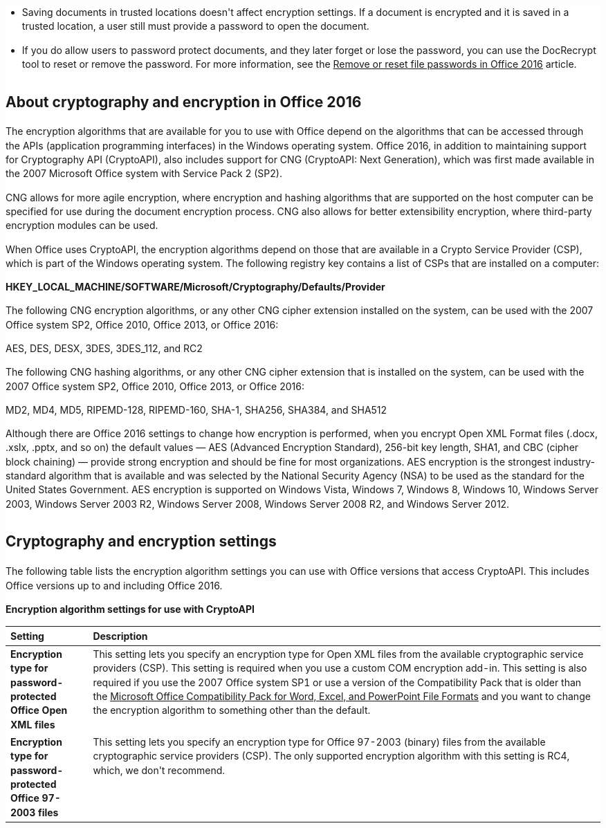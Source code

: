 - Saving documents in trusted locations doesn't affect encryption settings. If a document is encrypted and it is saved in a trusted location, a user still must provide a password to open the document.
    
- If you do allow users to password protect documents, and they later forget or lose the password, you can use the DocRecrypt tool to reset or remove the password. For more information, see the [Remove or reset file passwords in Office 2016](remove-or-reset-file-passwords-in-office.md) article. 
    
    
## About cryptography and encryption in Office 2016
<a name="section1"> </a>

The encryption algorithms that are available for you to use with Office depend on the algorithms that can be accessed through the APIs (application programming interfaces) in the Windows operating system. Office 2016, in addition to maintaining support for Cryptography API (CryptoAPI), also includes support for CNG (CryptoAPI: Next Generation), which was first made available in the 2007 Microsoft Office system with Service Pack 2 (SP2).
  
CNG allows for more agile encryption, where encryption and hashing algorithms that are supported on the host computer can be specified for use during the document encryption process. CNG also allows for better extensibility encryption, where third-party encryption modules can be used.
  
When Office uses CryptoAPI, the encryption algorithms depend on those that are available in a Crypto Service Provider (CSP), which is part of the Windows operating system. The following registry key contains a list of CSPs that are installed on a computer:
  
 **HKEY_LOCAL_MACHINE/SOFTWARE/Microsoft/Cryptography/Defaults/Provider**
  
The following CNG encryption algorithms, or any other CNG cipher extension installed on the system, can be used with the 2007 Office system SP2, Office 2010, Office 2013, or Office 2016:
  
AES, DES, DESX, 3DES, 3DES_112, and RC2
  
The following CNG hashing algorithms, or any other CNG cipher extension that is installed on the system, can be used with the 2007 Office system SP2, Office 2010, Office 2013, or Office 2016:
  
MD2, MD4, MD5, RIPEMD-128, RIPEMD-160, SHA-1, SHA256, SHA384, and SHA512
  
Although there are Office 2016 settings to change how encryption is performed, when you encrypt Open XML Format files (.docx, .xslx, .pptx, and so on) the default values — AES (Advanced Encryption Standard), 256-bit key length, SHA1, and CBC (cipher block chaining) — provide strong encryption and should be fine for most organizations. AES encryption is the strongest industry-standard algorithm that is available and was selected by the National Security Agency (NSA) to be used as the standard for the United States Government. AES encryption is supported on Windows Vista, Windows 7, Windows 8, Windows 10, Windows Server 2003, Windows Server 2003 R2, Windows Server 2008, Windows Server 2008 R2, and Windows Server 2012.
  
## Cryptography and encryption settings
<a name="section2"> </a>

The following table lists the encryption algorithm settings you can use with Office versions that access CryptoAPI. This includes Office versions up to and including Office 2016.
  
**Encryption algorithm settings for use with CryptoAPI**

|**Setting**|**Description**|
|:-----|:-----|
|**Encryption type for password-protected Office Open XML files** <br/> |This setting lets you specify an encryption type for Open XML files from the available cryptographic service providers (CSP). This setting is required when you use a custom COM encryption add-in. This setting is also required if you use the 2007 Office system SP1 or use a version of the Compatibility Pack that is older than the [Microsoft Office Compatibility Pack for Word, Excel, and PowerPoint File Formats](http://go.microsoft.com/fwlink/p/?LinkID=78517&amp;clcid=0x409) and you want to change the encryption algorithm to something other than the default.  <br/> |
|**Encryption type for password-protected Office 97-2003 files** <br/> |This setting lets you specify an encryption type for Office 97-2003 (binary) files from the available cryptographic service providers (CSP). The only supported encryption algorithm with this setting is RC4, which, we don't recommend.  <br/> |
   